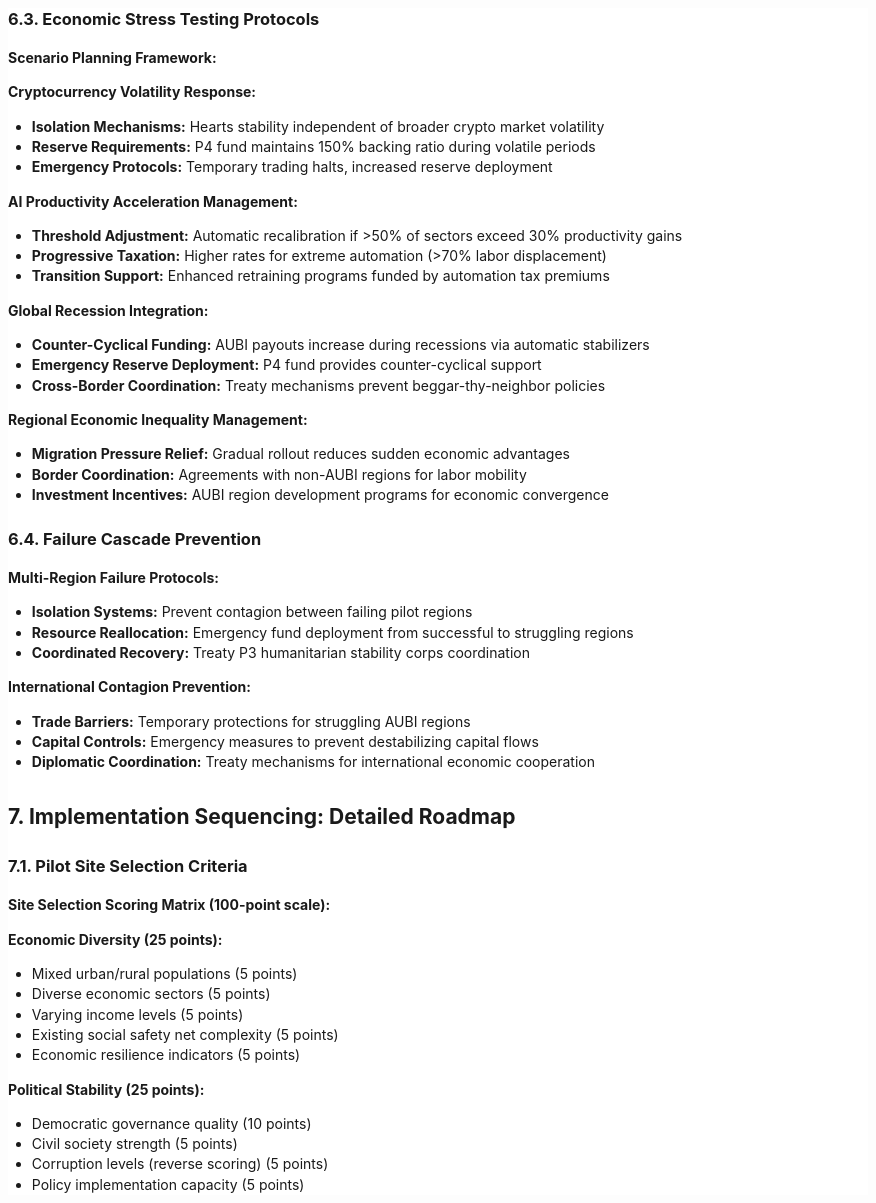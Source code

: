 ### 6.3. Economic Stress Testing Protocols

**Scenario Planning Framework:**

**Cryptocurrency Volatility Response:**
- **Isolation Mechanisms:** Hearts stability independent of broader crypto market volatility
- **Reserve Requirements:** P4 fund maintains 150% backing ratio during volatile periods
- **Emergency Protocols:** Temporary trading halts, increased reserve deployment

**AI Productivity Acceleration Management:**
- **Threshold Adjustment:** Automatic recalibration if >50% of sectors exceed 30% productivity gains
- **Progressive Taxation:** Higher rates for extreme automation (>70% labor displacement)
- **Transition Support:** Enhanced retraining programs funded by automation tax premiums

**Global Recession Integration:**
- **Counter-Cyclical Funding:** AUBI payouts increase during recessions via automatic stabilizers
- **Emergency Reserve Deployment:** P4 fund provides counter-cyclical support
- **Cross-Border Coordination:** Treaty mechanisms prevent beggar-thy-neighbor policies

**Regional Economic Inequality Management:**
- **Migration Pressure Relief:** Gradual rollout reduces sudden economic advantages
- **Border Coordination:** Agreements with non-AUBI regions for labor mobility
- **Investment Incentives:** AUBI region development programs for economic convergence

### 6.4. Failure Cascade Prevention

**Multi-Region Failure Protocols:**
- **Isolation Systems:** Prevent contagion between failing pilot regions
- **Resource Reallocation:** Emergency fund deployment from successful to struggling regions
- **Coordinated Recovery:** Treaty P3 humanitarian stability corps coordination

**International Contagion Prevention:**
- **Trade Barriers:** Temporary protections for struggling AUBI regions
- **Capital Controls:** Emergency measures to prevent destabilizing capital flows
- **Diplomatic Coordination:** Treaty mechanisms for international economic cooperation

## 7. Implementation Sequencing: Detailed Roadmap

### 7.1. Pilot Site Selection Criteria

**Site Selection Scoring Matrix (100-point scale):**

**Economic Diversity (25 points):**
- Mixed urban/rural populations (5 points)
- Diverse economic sectors (5 points)
- Varying income levels (5 points)
- Existing social safety net complexity (5 points)
- Economic resilience indicators (5 points)

**Political Stability (25 points):**
- Democratic governance quality (10 points)
- Civil society strength (5 points)
- Corruption levels (reverse scoring) (5 points)
- Policy implementation capacity (5 points)
